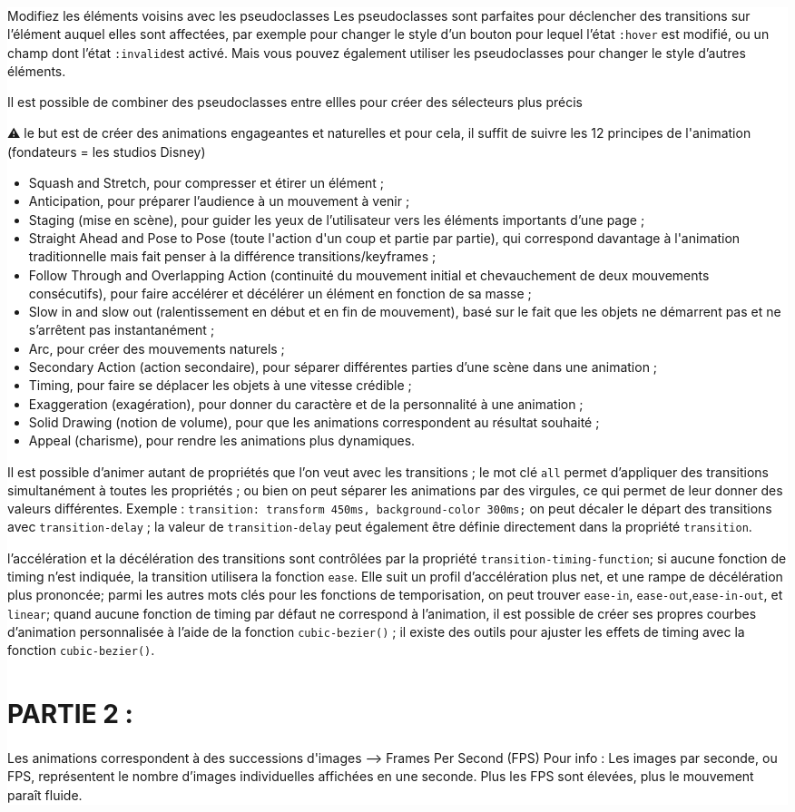 Modifiez les éléments voisins avec les pseudoclasses
Les pseudoclasses sont parfaites pour déclencher des transitions sur l’élément auquel elles sont affectées, par exemple pour changer le style d’un bouton pour lequel l’état `:hover` est modifié, ou un champ dont l’état `:invalid`est activé. Mais vous pouvez également utiliser les pseudoclasses pour changer le style d’autres éléments.


Il est possible de combiner des pseudoclasses entre ellles pour créer des sélecteurs plus précis

:warning: le but est de créer des animations engageantes et naturelles et pour cela, il suffit de suivre les 12 principes de l'animation (fondateurs = les studios Disney)

- Squash and Stretch, pour compresser et étirer un élément ;
- Anticipation, pour préparer l’audience à un mouvement à venir ;  
- Staging (mise en scène), pour guider les yeux de l’utilisateur vers les éléments importants d’une page ;
- Straight Ahead and Pose to Pose (toute l'action d'un coup et partie par partie), qui correspond davantage à l'animation traditionnelle mais fait penser à la différence transitions/keyframes ;
- Follow Through and Overlapping Action (continuité du mouvement initial et chevauchement de deux mouvements consécutifs), pour faire accélérer et décélérer un élément en fonction de sa masse ;
- Slow in and slow out (ralentissement en début et en fin de mouvement), basé sur le fait que les objets ne démarrent pas et ne s’arrêtent pas instantanément ;
- Arc, pour créer des mouvements naturels ;
- Secondary Action (action secondaire), pour séparer différentes parties d’une scène dans une animation ;
- Timing, pour faire se déplacer les objets à une vitesse crédible ;
- Exaggeration (exagération), pour donner du caractère et de la personnalité à une animation ;
- Solid Drawing (notion de volume), pour que les animations correspondent au résultat souhaité ;
- Appeal (charisme), pour rendre les animations plus dynamiques.


Il est possible d’animer autant de propriétés que l’on veut avec les transitions ;
le mot clé   `all` permet d’appliquer des transitions simultanément à toutes les propriétés ;
ou bien on peut séparer les animations par des virgules, ce qui permet de leur donner des valeurs différentes. Exemple :  `transition: transform 450ms, background-color 300ms;`
on peut décaler le départ des transitions avec  `transition-delay` ;
la valeur de  `transition-delay`  peut également être définie directement dans la propriété  `transition`.


l’accélération et la décélération des transitions sont contrôlées par la propriété  `transition-timing-function`;
si aucune fonction de timing n’est indiquée, la transition utilisera la fonction `ease`. Elle suit un profil d’accélération plus net, et une rampe de décélération plus prononcée;
parmi les autres mots clés pour les fonctions de temporisation, on peut trouver `ease-in`,   `ease-out`,`ease-in-out`, et `linear`;
quand aucune fonction de timing par défaut ne correspond à l’animation, il est possible de créer ses propres courbes d’animation personnalisée à l’aide de la fonction `cubic-bezier()` ;
il existe des outils pour ajuster les effets de timing avec la fonction `cubic-bezier()`.

# PARTIE 2 :

Les animations correspondent à des successions d'images -->  Frames Per Second (FPS)
Pour info : Les images par seconde, ou FPS, représentent le nombre d’images individuelles affichées en une seconde. Plus les FPS sont élevées, plus le mouvement paraît fluide.
